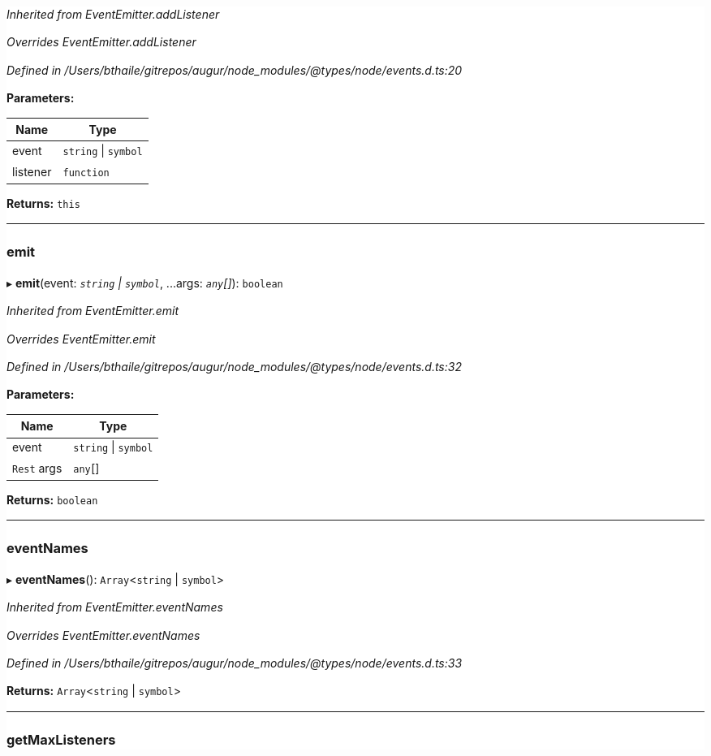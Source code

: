 *Inherited from EventEmitter.addListener*

*Overrides EventEmitter.addListener*

*Defined in /Users/bthaile/gitrepos/augur/node_modules/@types/node/events.d.ts:20*

**Parameters:**

| Name | Type |
| ------ | ------ |
| event | `string` \| `symbol` |
| listener | `function` |

**Returns:** `this`

___
<a id="emit"></a>

###  emit

▸ **emit**(event: *`string` \| `symbol`*, ...args: *`any`[]*): `boolean`

*Inherited from EventEmitter.emit*

*Overrides EventEmitter.emit*

*Defined in /Users/bthaile/gitrepos/augur/node_modules/@types/node/events.d.ts:32*

**Parameters:**

| Name | Type |
| ------ | ------ |
| event | `string` \| `symbol` |
| `Rest` args | `any`[] |

**Returns:** `boolean`

___
<a id="eventnames"></a>

###  eventNames

▸ **eventNames**(): `Array`<`string` \| `symbol`>

*Inherited from EventEmitter.eventNames*

*Overrides EventEmitter.eventNames*

*Defined in /Users/bthaile/gitrepos/augur/node_modules/@types/node/events.d.ts:33*

**Returns:** `Array`<`string` \| `symbol`>

___
<a id="getmaxlisteners"></a>

###  getMaxListeners
